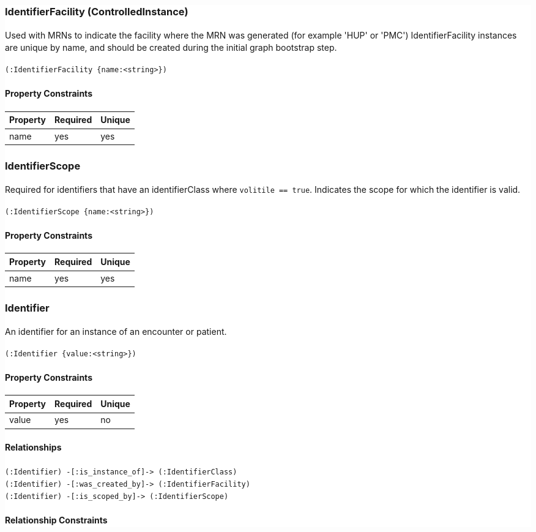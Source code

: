 ### IdentifierFacility (ControlledInstance)

Used with MRNs to indicate the facility where the MRN was generated (for example 'HUP' or 'PMC')
IdentifierFacility instances are unique by name, and should be created during the initial graph bootstrap step.

```
(:IdentifierFacility {name:<string>})
```

#### Property Constraints

| Property | Required | Unique |
| -------- | -------- | ------ |
| name     | yes      | yes    |

### IdentifierScope

Required for identifiers that have an identifierClass where `volitile == true`. Indicates the scope for which the identifier is valid.

```
(:IdentifierScope {name:<string>})
```

#### Property Constraints

| Property | Required | Unique |
| -------- | -------- | ------ |
| name     | yes      | yes    |

### Identifier

An identifier for an instance of an encounter or patient.

```
(:Identifier {value:<string>})
```

#### Property Constraints

| Property | Required | Unique |
| -------- | -------- | ------ |
| value    | yes      | no     |

#### Relationships

```
(:Identifier) -[:is_instance_of]-> (:IdentifierClass)
(:Identifier) -[:was_created_by]-> (:IdentifierFacility)
(:Identifier) -[:is_scoped_by]-> (:IdentifierScope)
```

#### Relationship Constraints
